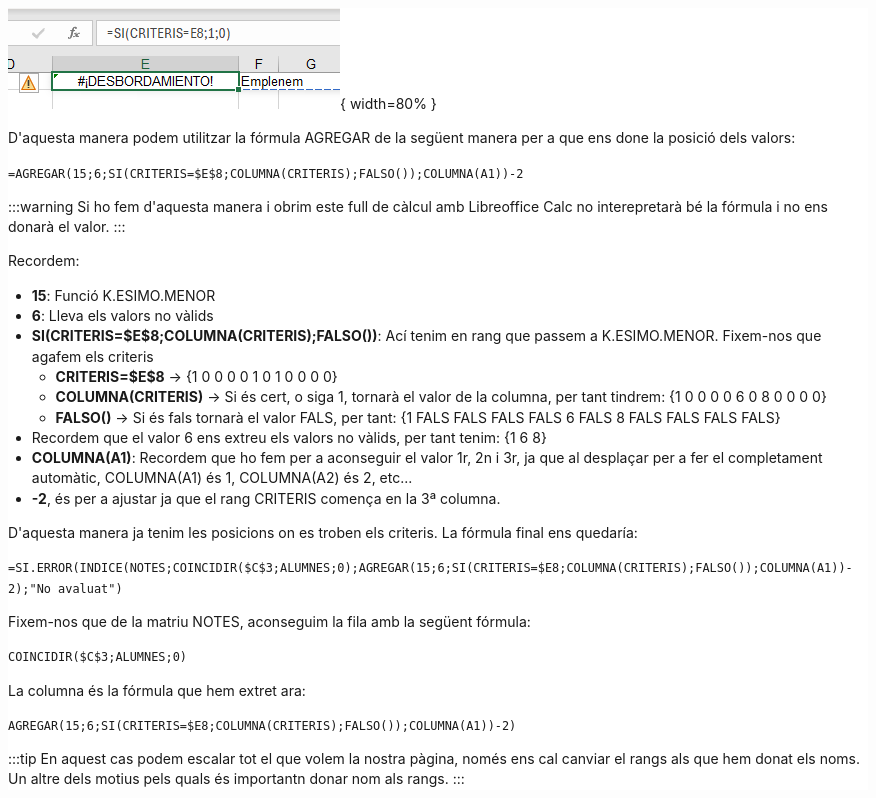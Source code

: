 ![Comparant rang de valors. Error](img/24.png){ width=80% }

D'aquesta manera podem utilitzar la fórmula AGREGAR de la següent manera per a que ens done la posició dels valors:

```
=AGREGAR(15;6;SI(CRITERIS=$E$8;COLUMNA(CRITERIS);FALSO());COLUMNA(A1))-2
```
:::warning
Si ho fem d'aquesta manera i obrim este full de càlcul amb Libreoffice Calc no interepretarà bé la fórmula i no ens donarà el valor.
:::

Recordem:

* **15**: Funció K.ESIMO.MENOR
* **6**: Lleva els valors no vàlids
* **SI(CRITERIS=\$E\$8;COLUMNA(CRITERIS);FALSO())**: Ací tenim en rang que passem a K.ESIMO.MENOR. Fixem-nos que agafem els criteris
  * **CRITERIS=\$E\$8** -> {1	0	0	0	0	1	0	1	0	0	0	0}
  * **COLUMNA(CRITERIS)** -> Si és cert, o siga 1, tornarà el valor de la columna, per tant tindrem: {1	0	0	0	0	6	0	8	0	0	0	0}
  * **FALSO()** -> Si és fals tornarà el valor FALS, per tant: {1	FALS	FALS	FALS	FALS	6	FALS	8	FALS	FALS	FALS	FALS}
* Recordem que el valor 6 ens extreu els valors no vàlids, per tant tenim: {1 6 8}
* **COLUMNA(A1)**: Recordem que ho fem per a aconseguir el valor 1r, 2n i 3r, ja que al desplaçar per a fer el completament automàtic, COLUMNA(A1) és 1, COLUMNA(A2) és 2, etc...
* **-2**, és per a ajustar ja que el rang CRITERIS comença en la 3ª columna.

D'aquesta manera ja tenim les posicions on es troben els criteris. La fórmula final ens quedaría:

```
=SI.ERROR(INDICE(NOTES;COINCIDIR($C$3;ALUMNES;0);AGREGAR(15;6;SI(CRITERIS=$E8;COLUMNA(CRITERIS);FALSO());COLUMNA(A1))-2);"No avaluat")
```

Fixem-nos que de la matriu NOTES, aconseguim la fila amb la següent fórmula: 

```
COINCIDIR($C$3;ALUMNES;0)
```

La columna és la fórmula que hem extret ara:

```
AGREGAR(15;6;SI(CRITERIS=$E8;COLUMNA(CRITERIS);FALSO());COLUMNA(A1))-2)
```

:::tip
En aquest cas podem escalar tot el que volem la nostra pàgina, només ens cal canviar el rangs als que hem donat els noms. Un altre dels motius pels quals és importantn donar nom als rangs.
:::
